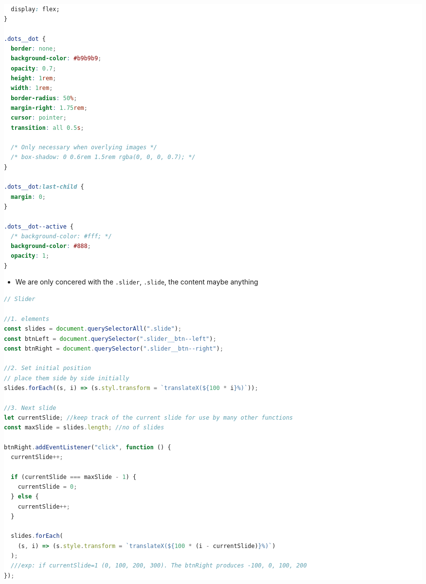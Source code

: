 ```css
  display: flex;
}

.dots__dot {
  border: none;
  background-color: #b9b9b9;
  opacity: 0.7;
  height: 1rem;
  width: 1rem;
  border-radius: 50%;
  margin-right: 1.75rem;
  cursor: pointer;
  transition: all 0.5s;

  /* Only necessary when overlying images */
  /* box-shadow: 0 0.6rem 1.5rem rgba(0, 0, 0, 0.7); */
}

.dots__dot:last-child {
  margin: 0;
}

.dots__dot--active {
  /* background-color: #fff; */
  background-color: #888;
  opacity: 1;
}
```

- We are only concered with the `.slider`, `.slide`, the content maybe anything

```js
// Slider

//1. elements
const slides = document.querySelectorAll(".slide");
const btnLeft = document.querySelector(".slider__btn--left");
const btnRight = document.querySelector(".slider__btn--right");

//2. Set initial position
// place them side by side initially
slides.forEach((s, i) => (s.styl.transform = `translateX(${100 * i}%)`));

//3. Next slide
let currentSlide; //keep track of the current slide for use by many other functions
const maxSlide = slides.length; //no of slides

btnRight.addEventListener("click", function () {
  currentSlide++;

  if (currentSlide === maxSlide - 1) {
    currentSlide = 0;
  } else {
    currentSlide++;
  }

  slides.forEach(
    (s, i) => (s.style.transform = `translateX(${100 * (i - currentSlide)}%)`)
  );
  ///exp: if currentSlide=1 (0, 100, 200, 300). The btnRight produces -100, 0, 100, 200
});
```
